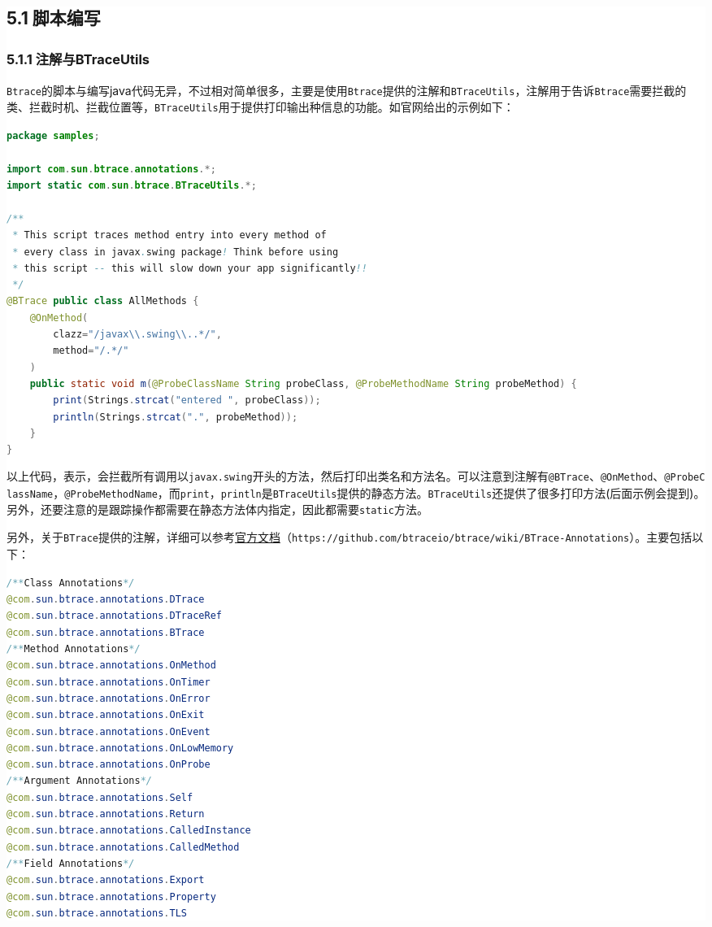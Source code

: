 ## 5.1 脚本编写

### 5.1.1 注解与BTraceUtils

`Btrace`的脚本与编写java代码无异，不过相对简单很多，主要是使用`Btrace`提供的注解和`BTraceUtils`，注解用于告诉`Btrace`需要拦截的类、拦截时机、拦截位置等，`BTraceUtils`用于提供打印输出种信息的功能。如官网给出的示例如下：

```java
package samples;

import com.sun.btrace.annotations.*;
import static com.sun.btrace.BTraceUtils.*;

/**
 * This script traces method entry into every method of 
 * every class in javax.swing package! Think before using 
 * this script -- this will slow down your app significantly!!
 */
@BTrace public class AllMethods {
    @OnMethod(
        clazz="/javax\\.swing\\..*/",
        method="/.*/"
    )
    public static void m(@ProbeClassName String probeClass, @ProbeMethodName String probeMethod) {
        print(Strings.strcat("entered ", probeClass));
        println(Strings.strcat(".", probeMethod));
    }
}
```

以上代码，表示，会拦截所有调用以`javax.swing`开头的方法，然后打印出类名和方法名。可以注意到注解有`@BTrace`、`@OnMethod`、`@ProbeClassName`，`@ProbeMethodName`，而`print`，`println`是`BTraceUtils`提供的静态方法。`BTraceUtils`还提供了很多打印方法(后面示例会提到)。另外，还要注意的是跟踪操作都需要在静态方法体内指定，因此都需要`static`方法。

另外，关于`BTrace`提供的注解，详细可以参考[官方文档](https://github.com/btraceio/btrace/wiki/BTrace-Annotations)（`https://github.com/btraceio/btrace/wiki/BTrace-Annotations`）。主要包括以下：

```java
/**Class Annotations*/
@com.sun.btrace.annotations.DTrace
@com.sun.btrace.annotations.DTraceRef
@com.sun.btrace.annotations.BTrace
/**Method Annotations*/
@com.sun.btrace.annotations.OnMethod
@com.sun.btrace.annotations.OnTimer
@com.sun.btrace.annotations.OnError
@com.sun.btrace.annotations.OnExit
@com.sun.btrace.annotations.OnEvent
@com.sun.btrace.annotations.OnLowMemory
@com.sun.btrace.annotations.OnProbe
/**Argument Annotations*/
@com.sun.btrace.annotations.Self
@com.sun.btrace.annotations.Return
@com.sun.btrace.annotations.CalledInstance
@com.sun.btrace.annotations.CalledMethod
/**Field Annotations*/
@com.sun.btrace.annotations.Export
@com.sun.btrace.annotations.Property
@com.sun.btrace.annotations.TLS

```
